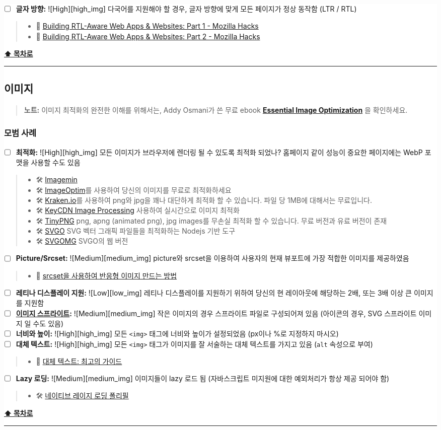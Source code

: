 * [ ] **글자 방향:** ![High][high_img] 다국어를 지원해야 할 경우, 글자 방향에 맞게 모든 페이지가 정상 동작함 (LTR / RTL)

> * 📖 [Building RTL-Aware Web Apps & Websites: Part 1 - Mozilla Hacks](https://hacks.mozilla.org/2015/09/building-rtl-aware-web-apps-and-websites-part-1/)
> * 📖 [Building RTL-Aware Web Apps & Websites: Part 2 - Mozilla Hacks](https://hacks.mozilla.org/2015/10/building-rtl-aware-web-apps-websites-part-2/)

**[⬆ 목차로](#목차)**

---

## 이미지

> **노트:** 이미지 최적화의 완전한 이해를 위해서는, Addy Osmani가 쓴 무료 ebook **[Essential Image Optimization](https://images.guide/)** 을 확인하세요.

### 모범 사례

* [ ] **최적화:** ![High][high_img] 모든 이미지가 브라우저에 렌더링 될 수 있도록 최적화 되었나? 홈페이지 같이 성능이 중요한 페이지에는 WebP 포맷을 사용할 수도 있음

> * 🛠 [Imagemin](https://github.com/imagemin/imagemin)
> * 🛠 [ImageOptim](https://imageoptim.com/)를 사용하여 당신의 이미지를 무료로 최적화하세요
> * 🛠 [Kraken.io](https://kraken.io/web-interface)를 사용하여 png와 jpg을 꽤나 대단하게 최적화 할 수 있습니다. 파일 당 1MB에 대해서는 무료입니다.
> * 🛠  [KeyCDN Image Processing](https://www.keycdn.com/support/image-processing) 사용하여 실시간으로 이미지 최적화
> * 🛠 [TinyPNG](https://tinypng.com/) png, apng (animated png), jpg images를 무손실 최적화 할 수 있습니다. 무료 버전과 유료 버전이 존재 
> * 🛠 [SVGO](https://github.com/svg/svgo)  SVG 벡터 그래픽 파일들을 최적화하는 Nodejs 기반 도구 
> * 🛠 [SVGOMG](https://jakearchibald.github.io/svgomg/) SVGO의 웹 버전 

* [ ] **Picture/Srcset:** ![Medium][medium_img] picture와 srcset을 이용하여 사용자의 현재 뷰포트에 가장 적합한 이미지를 제공하였음

> * 📖 [srcset을 사용하여 반응형 이미지 만드는 방법](https://www.sitepoint.com/how-to-build-responsive-images-with-srcset/)

* [ ] **레티나 디스플레이 지원:** ![Low][low_img] 레티나 디스플레이를 지원하기 위하여 당신의 현 레이아웃에 해당하는 2배, 또는 3배 이상 큰 이미지를 지원함
* [ ] **[이미지 스프라이트](https://www.w3schools.com/css/css_image_sprites.asp):** ![Medium][medium_img] 작은 이미지의 경우 스프라이트 파일로 구성되어져 있음 (아이콘의 경우, SVG 스프라이트 이미지 일 수도 있음)
* [ ] **너비와 높이:** ![High][high_img] 모든 `<img>` 태그에 너비와 높이가 설정되었음 (px이나 %로 지정하지 마시오)
* [ ] **대체 텍스트:** ![High][high_img] 모든 `<img>` 태그가 이미지를 잘 서술하는 대체 텍스트를 가지고 있음 (`alt` 속성으로 부여)

> * 📖 [대체 텍스트: 최고의 가이드](https://axesslab.com/alt-texts/)

* [ ] **Lazy 로딩:** ![Medium][medium_img] 이미지들이 lazy 로드 됨 (자바스크립트 미지원에 대한 예외처리가 항상 제공 되어야 함)

> - 🛠 [네이티브 레이지 로딩 폴리필](https://github.com/mfranzke/loading-attribute-polyfill/)

**[⬆ 목차로](#목차)**

---
